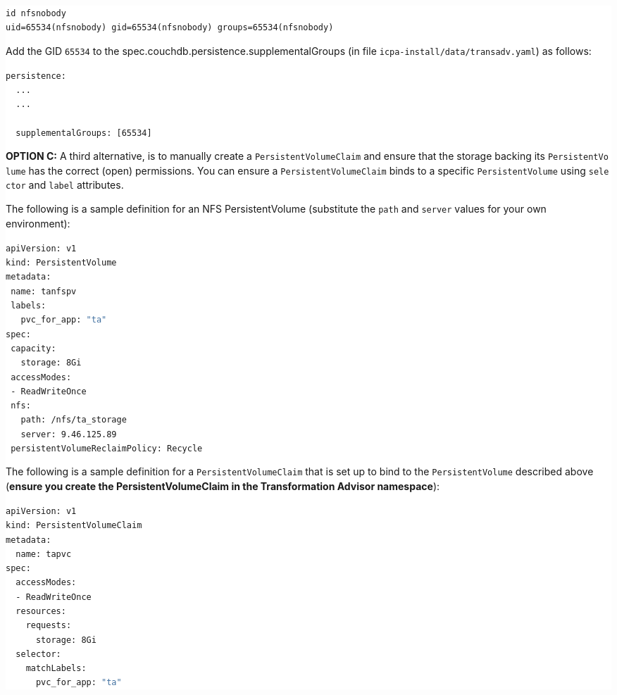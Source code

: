 ```
id nfsnobody
uid=65534(nfsnobody) gid=65534(nfsnobody) groups=65534(nfsnobody)
```

Add the GID `65534` to the spec.couchdb.persistence.supplementalGroups (in file `icpa-install/data/transadv.yaml`) as follows:

```
persistence:
  ...
  ...

  supplementalGroups: [65534]
```

**OPTION C:**
A third alternative, is to manually create a `PersistentVolumeClaim` and ensure that the storage backing its `PersistentVolume` has the correct (open) permissions. You can ensure a `PersistentVolumeClaim` binds to a specific `PersistentVolume` using `selector` and `label` attributes.

The following is a sample definition for an NFS PersistentVolume (substitute the `path` and `server` values for your own environment): 

```bash
apiVersion: v1
kind: PersistentVolume
metadata:
 name: tanfspv
 labels:
   pvc_for_app: "ta"
spec:
 capacity:
   storage: 8Gi
 accessModes:
 - ReadWriteOnce
 nfs:
   path: /nfs/ta_storage
   server: 9.46.125.89
 persistentVolumeReclaimPolicy: Recycle
```

The following is a sample definition for a `PersistentVolumeClaim` that is set up to bind to the `PersistentVolume` described above (**ensure you create the PersistentVolumeClaim in the Transformation Advisor namespace**):

```bash
apiVersion: v1
kind: PersistentVolumeClaim
metadata:
  name: tapvc
spec:
  accessModes:
  - ReadWriteOnce
  resources:
    requests:
      storage: 8Gi
  selector:
    matchLabels:
      pvc_for_app: "ta"
```
